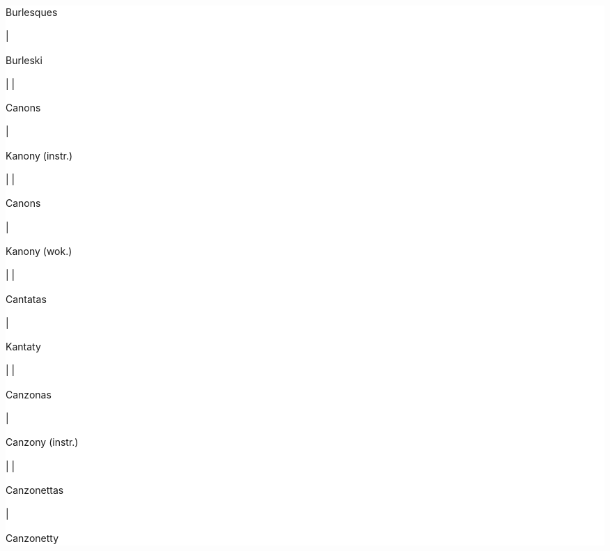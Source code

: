 Burlesques

 | 

Burleski

 |
| 

Canons

 | 

Kanony (instr.)

 |
| 

Canons

 | 

Kanony (wok.)

 |
| 

Cantatas

 | 

Kantaty

 |
| 

Canzonas

 | 

Canzony (instr.)

 |
| 

Canzonettas

 | 

Canzonetty
